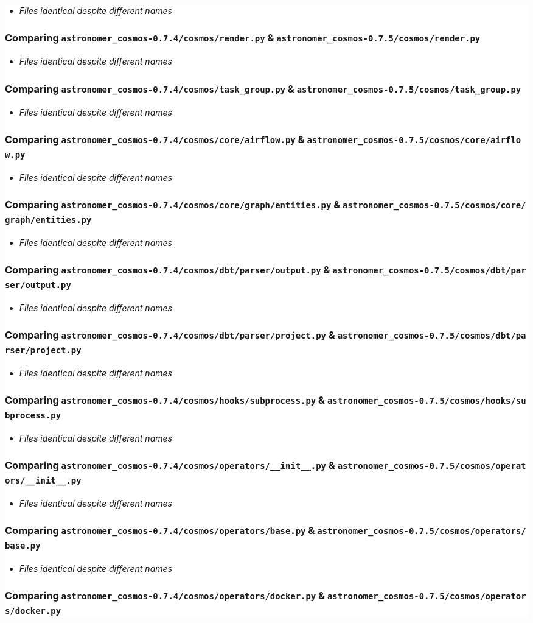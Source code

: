  * *Files identical despite different names*

### Comparing `astronomer_cosmos-0.7.4/cosmos/render.py` & `astronomer_cosmos-0.7.5/cosmos/render.py`

 * *Files identical despite different names*

### Comparing `astronomer_cosmos-0.7.4/cosmos/task_group.py` & `astronomer_cosmos-0.7.5/cosmos/task_group.py`

 * *Files identical despite different names*

### Comparing `astronomer_cosmos-0.7.4/cosmos/core/airflow.py` & `astronomer_cosmos-0.7.5/cosmos/core/airflow.py`

 * *Files identical despite different names*

### Comparing `astronomer_cosmos-0.7.4/cosmos/core/graph/entities.py` & `astronomer_cosmos-0.7.5/cosmos/core/graph/entities.py`

 * *Files identical despite different names*

### Comparing `astronomer_cosmos-0.7.4/cosmos/dbt/parser/output.py` & `astronomer_cosmos-0.7.5/cosmos/dbt/parser/output.py`

 * *Files identical despite different names*

### Comparing `astronomer_cosmos-0.7.4/cosmos/dbt/parser/project.py` & `astronomer_cosmos-0.7.5/cosmos/dbt/parser/project.py`

 * *Files identical despite different names*

### Comparing `astronomer_cosmos-0.7.4/cosmos/hooks/subprocess.py` & `astronomer_cosmos-0.7.5/cosmos/hooks/subprocess.py`

 * *Files identical despite different names*

### Comparing `astronomer_cosmos-0.7.4/cosmos/operators/__init__.py` & `astronomer_cosmos-0.7.5/cosmos/operators/__init__.py`

 * *Files identical despite different names*

### Comparing `astronomer_cosmos-0.7.4/cosmos/operators/base.py` & `astronomer_cosmos-0.7.5/cosmos/operators/base.py`

 * *Files identical despite different names*

### Comparing `astronomer_cosmos-0.7.4/cosmos/operators/docker.py` & `astronomer_cosmos-0.7.5/cosmos/operators/docker.py`
